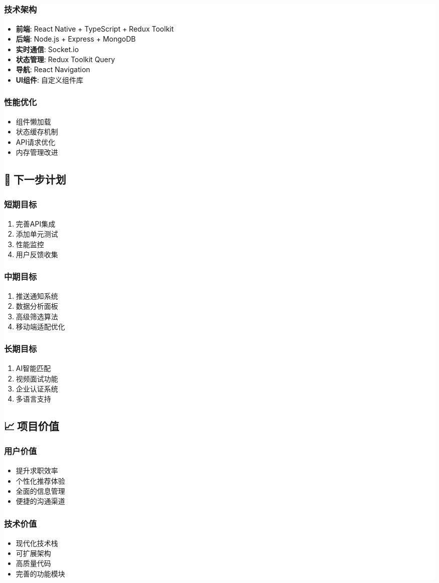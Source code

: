 ### 技术架构
- **前端**: React Native + TypeScript + Redux Toolkit
- **后端**: Node.js + Express + MongoDB
- **实时通信**: Socket.io
- **状态管理**: Redux Toolkit Query
- **导航**: React Navigation
- **UI组件**: 自定义组件库

### 性能优化
- 组件懒加载
- 状态缓存机制
- API请求优化
- 内存管理改进

## 🚀 下一步计划

### 短期目标
1. 完善API集成
2. 添加单元测试
3. 性能监控
4. 用户反馈收集

### 中期目标
1. 推送通知系统
2. 数据分析面板
3. 高级筛选算法
4. 移动端适配优化

### 长期目标
1. AI智能匹配
2. 视频面试功能
3. 企业认证系统
4. 多语言支持

## 📈 项目价值

### 用户价值
- 提升求职效率
- 个性化推荐体验
- 全面的信息管理
- 便捷的沟通渠道

### 技术价值
- 现代化技术栈
- 可扩展架构
- 高质量代码
- 完善的功能模块
